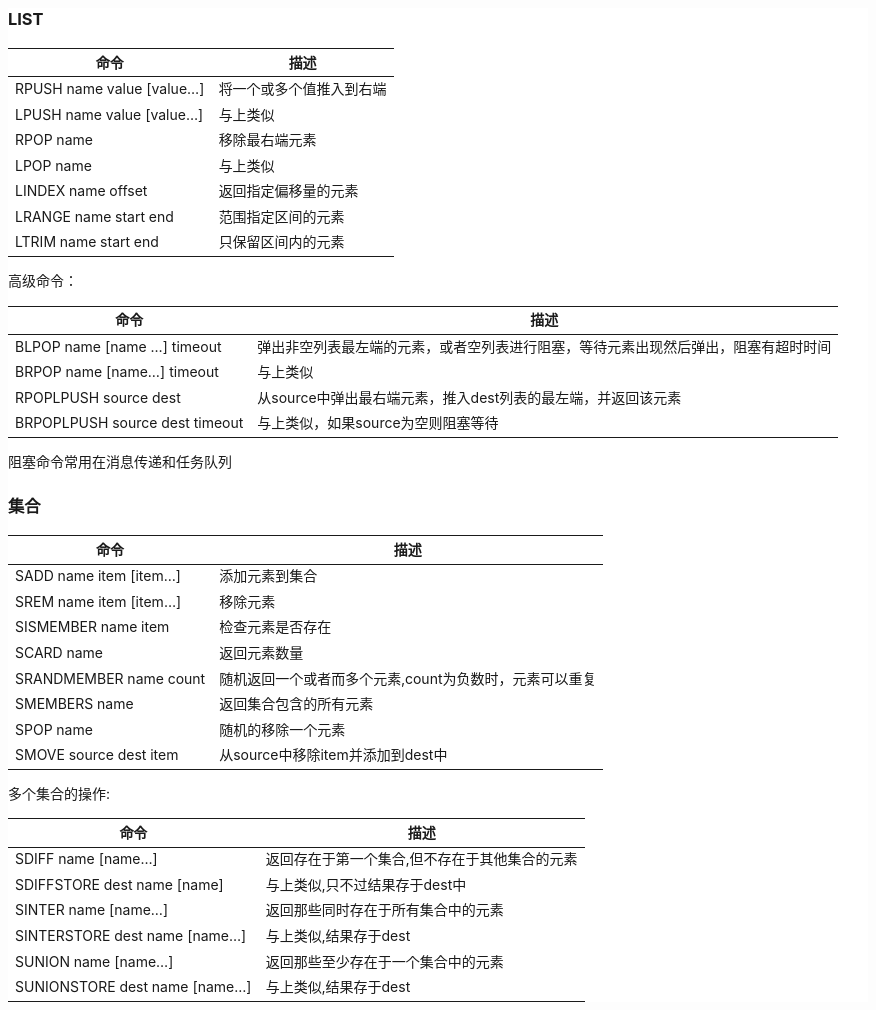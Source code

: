 ### LIST

| 命令                      | 描述                     |
| ------------------------- | ------------------------ |
| RPUSH name value [value…] | 将一个或多个值推入到右端 |
| LPUSH name value [value…] | 与上类似                 |
| RPOP name                 | 移除最右端元素           |
| LPOP name                 | 与上类似                 |
| LINDEX name offset        | 返回指定偏移量的元素     |
| LRANGE name start end     | 范围指定区间的元素       |
| LTRIM name start end      | 只保留区间内的元素       |

高级命令：

| 命令                           | 描述                                                         |
| ------------------------------ | ------------------------------------------------------------ |
| BLPOP name [name …] timeout    | 弹出非空列表最左端的元素，或者空列表进行阻塞，等待元素出现然后弹出，阻塞有超时时间 |
| BRPOP name [name…] timeout     | 与上类似                                                     |
| RPOPLPUSH source dest          | 从source中弹出最右端元素，推入dest列表的最左端，并返回该元素 |
| BRPOPLPUSH source dest timeout | 与上类似，如果source为空则阻塞等待                           |

阻塞命令常用在消息传递和任务队列

### 集合

| 命令                   | 描述                                                   |
| ---------------------- | ------------------------------------------------------ |
| SADD name item [item…] | 添加元素到集合                                         |
| SREM name item [item…] | 移除元素                                               |
| SISMEMBER name item    | 检查元素是否存在                                       |
| SCARD name             | 返回元素数量                                           |
| SRANDMEMBER name count | 随机返回一个或者而多个元素,count为负数时，元素可以重复 |
| SMEMBERS name          | 返回集合包含的所有元素                                 |
| SPOP name              | 随机的移除一个元素                                     |
| SMOVE source dest item | 从source中移除item并添加到dest中                       |

多个集合的操作:

| 命令                          | 描述                                          |
| ----------------------------- | --------------------------------------------- |
| SDIFF name [name…]            | 返回存在于第一个集合,但不存在于其他集合的元素 |
| SDIFFSTORE dest name [name]   | 与上类似,只不过结果存于dest中                 |
| SINTER name [name…]           | 返回那些同时存在于所有集合中的元素            |
| SINTERSTORE dest name [name…] | 与上类似,结果存于dest                         |
| SUNION name [name…]           | 返回那些至少存在于一个集合中的元素            |
| SUNIONSTORE dest name [name…] | 与上类似,结果存于dest                         |
